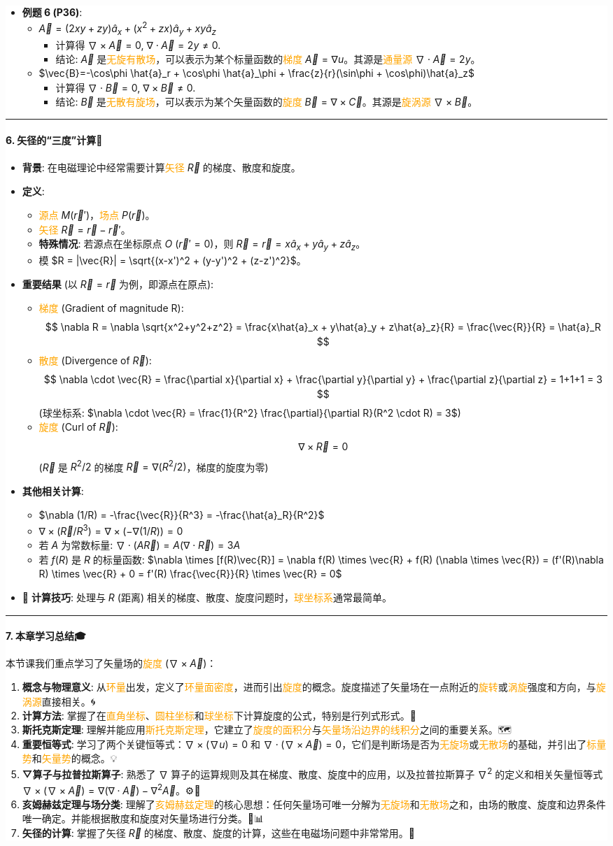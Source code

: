 *   **例题 6 (P36)**:
    *   $\vec{A}=(2xy+zy)\hat{a}_x + (x^2+zx)\hat{a}_y + xy\hat{a}_z$
        *   计算得 $\nabla \times \vec{A} = 0$, $\nabla \cdot \vec{A} = 2y \neq 0$.
        *   结论: $\vec{A}$ 是<span style="color:orange">无旋有散场</span>，可以表示为某个标量函数的<span style="color:orange">梯度</span> $\vec{A} = \nabla u$。其源是<span style="color:orange">通量源</span> $\nabla \cdot \vec{A} = 2y$。
    *   $\vec{B}=-\cos\phi \hat{a}_r + \cos\phi \hat{a}_\phi + \frac{z}{r}(\sin\phi + \cos\phi)\hat{a}_z$
        *   计算得 $\nabla \cdot \vec{B} = 0$, $\nabla \times \vec{B} \neq 0$.
        *   结论: $\vec{B}$ 是<span style="color:orange">无散有旋场</span>，可以表示为某个矢量函数的<span style="color:orange">旋度</span> $\vec{B} = \nabla \times \vec{C}$。其源是<span style="color:orange">旋涡源</span> $\nabla \times \vec{B}$。

---

#### 6.  矢径的“三度”计算📍

*   **背景**: 在电磁理论中经常需要计算<span style="color:orange">矢径</span> $\vec{R}$ 的梯度、散度和旋度。
*   **定义**:
    *   <span style="color:orange">源点</span> $M(\vec{r}')$，<span style="color:orange">场点</span> $P(\vec{r})$。
    *   <span style="color:orange">矢径</span> $\vec{R} = \vec{r} - \vec{r}'$。
    *   **特殊情况**: 若源点在坐标原点 $O$ ($\vec{r}' = 0$)，则 $\vec{R} = \vec{r} = x\hat{a}_x + y\hat{a}_y + z\hat{a}_z$。
    *   模 $R = |\vec{R}| = \sqrt{(x-x')^2 + (y-y')^2 + (z-z')^2}$。
*   **重要结果** (以 $\vec{R} = \vec{r}$ 为例，即源点在原点):
    *   <span style="color:orange">梯度</span> (Gradient of magnitude R):
        $$ \nabla R = \nabla \sqrt{x^2+y^2+z^2} = \frac{x\hat{a}_x + y\hat{a}_y + z\hat{a}_z}{R} = \frac{\vec{R}}{R} = \hat{a}_R $$
    *   <span style="color:orange">散度</span> (Divergence of $\vec{R}$):
        $$ \nabla \cdot \vec{R} = \frac{\partial x}{\partial x} + \frac{\partial y}{\partial y} + \frac{\partial z}{\partial z} = 1+1+1 = 3 $$
        (球坐标系: $\nabla \cdot \vec{R} = \frac{1}{R^2} \frac{\partial}{\partial R}(R^2 \cdot R) = 3$)
    *   <span style="color:orange">旋度</span> (Curl of $\vec{R}$):
        $$ \nabla \times \vec{R} = 0 $$
        ($\vec{R}$ 是 $R^2/2$ 的梯度 $\vec{R} = \nabla(R^2/2)$，梯度的旋度为零)
*   **其他相关计算**:
    *   $\nabla (1/R) = -\frac{\vec{R}}{R^3} = -\frac{\hat{a}_R}{R^2}$
    *   $\nabla \times (\vec{R}/R^3) = \nabla \times (-\nabla(1/R)) = 0$
    *   若 $A$ 为常数标量: $\nabla \cdot (A\vec{R}) = A(\nabla \cdot \vec{R}) = 3A$
    *   若 $f(R)$ 是 $R$ 的标量函数: $\nabla \times [f(R)\vec{R}] = \nabla f(R) \times \vec{R} + f(R) (\nabla \times \vec{R}) = (f'(R)\nabla R) \times \vec{R} + 0 = f'(R) \frac{\vec{R}}{R} \times \vec{R} = 0$

*   🚀 **计算技巧**: 处理与 $R$ (距离) 相关的梯度、散度、旋度问题时，<span style="color:orange">球坐标系</span>通常最简单。

---

#### 7.  本章学习总结🎓

本节课我们重点学习了矢量场的<span style="color:orange">旋度</span> ($\nabla \times \vec{A}$)：

1.  **概念与物理意义**: 从<span style="color:orange">环量</span>出发，定义了<span style="color:orange">环量面密度</span>，进而引出<span style="color:orange">旋度</span>的概念。旋度描述了矢量场在一点附近的<span style="color:orange">旋转</span>或<span style="color:orange">涡旋</span>强度和方向，与<span style="color:orange">旋涡源</span>直接相关。🌀
2.  **计算方法**: 掌握了在<span style="color:orange">直角坐标</span>、<span style="color:orange">圆柱坐标</span>和<span style="color:orange">球坐标</span>下计算旋度的公式，特别是行列式形式。🧮
3.  **斯托克斯定理**: 理解并能应用<span style="color:orange">斯托克斯定理</span>，它建立了<span style="color:orange">旋度的面积分</span>与<span style="color:orange">矢量场沿边界的线积分</span>之间的重要关系。🗺️
4.  **重要恒等式**: 学习了两个关键恒等式：$\nabla \times (\nabla u) = 0$ 和 $\nabla \cdot (\nabla \times \vec{A}) = 0$，它们是判断场是否为<span style="color:orange">无旋场</span>或<span style="color:orange">无散场</span>的基础，并引出了<span style="color:orange">标量势</span>和<span style="color:orange">矢量势</span>的概念。💡
5.  **▽算子与拉普拉斯算子**: 熟悉了 $\nabla$ 算子的运算规则及其在梯度、散度、旋度中的应用，以及拉普拉斯算子 $\nabla^2$ 的定义和相关矢量恒等式 $\nabla \times (\nabla \times \vec{A}) = \nabla(\nabla \cdot \vec{A}) - \nabla^2 \vec{A}$。⚙️💨
6.  **亥姆赫兹定理与场分类**: 理解了<span style="color:orange">亥姆赫兹定理</span>的核心思想：任何矢量场可唯一分解为<span style="color:orange">无旋场</span>和<span style="color:orange">无散场</span>之和，由场的散度、旋度和边界条件唯一确定。并能根据散度和旋度对矢量场进行分类。🧩📊
7.  **矢径的计算**: 掌握了矢径 $\vec{R}$ 的梯度、散度、旋度的计算，这些在电磁场问题中非常常用。📍
